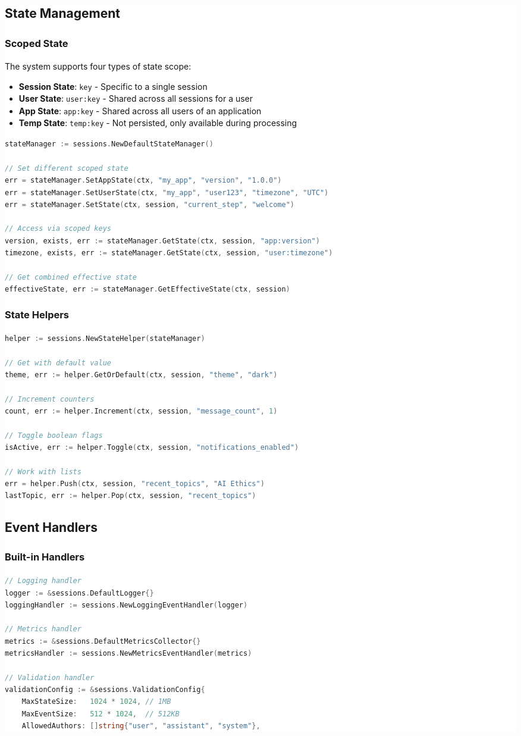 ## State Management

### Scoped State

The system supports four types of state scope:

- **Session State**: `key` - Specific to a single session
- **User State**: `user:key` - Shared across all sessions for a user  
- **App State**: `app:key` - Shared across all users of an application
- **Temp State**: `temp:key` - Not persisted, only available during processing

```go
stateManager := sessions.NewDefaultStateManager()

// Set different scoped state
err = stateManager.SetAppState(ctx, "my_app", "version", "1.0.0")
err = stateManager.SetUserState(ctx, "my_app", "user123", "timezone", "UTC")
err = stateManager.SetState(ctx, session, "current_step", "welcome")

// Access via scoped keys
version, exists, err := stateManager.GetState(ctx, session, "app:version")
timezone, exists, err := stateManager.GetState(ctx, session, "user:timezone")

// Get combined effective state
effectiveState, err := stateManager.GetEffectiveState(ctx, session)
```

### State Helpers

```go
helper := sessions.NewStateHelper(stateManager)

// Get with default value
theme, err := helper.GetOrDefault(ctx, session, "theme", "dark")

// Increment counters
count, err := helper.Increment(ctx, session, "message_count", 1)

// Toggle boolean flags
isActive, err := helper.Toggle(ctx, session, "notifications_enabled")

// Work with lists
err = helper.Push(ctx, session, "recent_topics", "AI Ethics")
lastTopic, err := helper.Pop(ctx, session, "recent_topics")
```

## Event Handlers

### Built-in Handlers

```go
// Logging handler
logger := &sessions.DefaultLogger{}
loggingHandler := sessions.NewLoggingEventHandler(logger)

// Metrics handler  
metrics := &sessions.DefaultMetricsCollector{}
metricsHandler := sessions.NewMetricsEventHandler(metrics)

// Validation handler
validationConfig := &sessions.ValidationConfig{
    MaxStateSize:   1024 * 1024, // 1MB
    MaxEventSize:   512 * 1024,  // 512KB
    AllowedAuthors: []string{"user", "assistant", "system"},
```